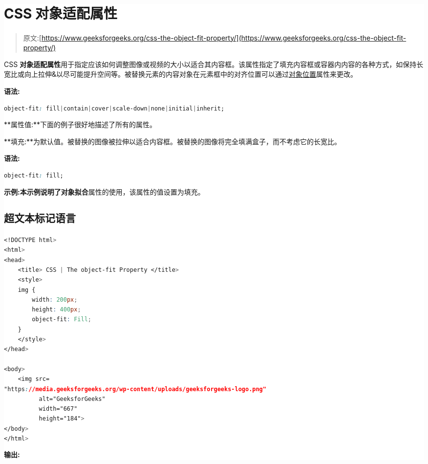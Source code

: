 # CSS 对象适配属性

> 原文:[https://www.geeksforgeeks.org/css-the-object-fit-property/](https://www.geeksforgeeks.org/css-the-object-fit-property/)

CSS **对象适配属性**用于指定应该如何调整图像或视频的大小以适合其内容框。该属性指定了填充内容框或容器内内容的各种方式，如保持长宽比或向上拉伸&以尽可能提升空间等。被替换元素的内容对象在元素框中的对齐位置可以通过[对象位置](https://www.geeksforgeeks.org/css-object-position-property/)属性来更改。

**语法:**

```css
object-fit: fill|contain|cover|scale-down|none|initial|inherit;
```

**属性值:**下面的例子很好地描述了所有的属性。

**填充:**为默认值。被替换的图像被拉伸以适合内容框。被替换的图像将完全填满盒子，而不考虑它的长宽比。

**语法:**

```css
object-fit: fill;
```

**示例:**本示例说明了**对象拟合**属性的使用，该属性的值设置为填充。

## 超文本标记语言

```css
<!DOCTYPE html>
<html>
<head>
    <title> CSS | The object-fit Property </title>
    <style>
    img {
        width: 200px;
        height: 400px;
        object-fit: Fill;
    }
    </style>
</head>

<body>
    <img src=
"https://media.geeksforgeeks.org/wp-content/uploads/geeksforgeeks-logo.png"
          alt="GeeksforGeeks"
          width="667"
          height="184">
</body>
</html>
```

**输出:**
